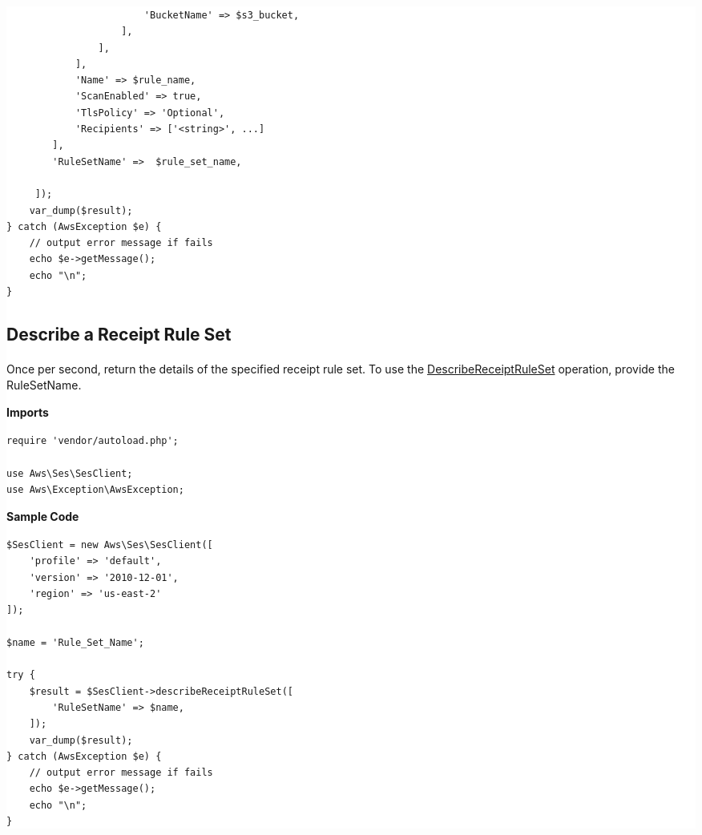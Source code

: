 ```
                        'BucketName' => $s3_bucket,
                    ],
                ],
            ],
            'Name' => $rule_name,
            'ScanEnabled' => true,
            'TlsPolicy' => 'Optional',
            'Recipients' => ['<string>', ...]
        ],
        'RuleSetName' =>  $rule_set_name,
        
     ]);
    var_dump($result);
} catch (AwsException $e) {
    // output error message if fails
    echo $e->getMessage();
    echo "\n";
}
```

## Describe a Receipt Rule Set<a name="describe-a-receipt-rule-set"></a>

Once per second, return the details of the specified receipt rule set\. To use the [DescribeReceiptRuleSet](https://docs.aws.amazon.com/ses/latest/APIReference/API_DescribeReceiptRuleSet.html) operation, provide the RuleSetName\.

 **Imports** 

```
require 'vendor/autoload.php';

use Aws\Ses\SesClient; 
use Aws\Exception\AwsException;
```

 **Sample Code** 

```
$SesClient = new Aws\Ses\SesClient([
    'profile' => 'default',
    'version' => '2010-12-01',
    'region' => 'us-east-2'
]);

$name = 'Rule_Set_Name';

try {
    $result = $SesClient->describeReceiptRuleSet([
        'RuleSetName' => $name,
    ]);
    var_dump($result);
} catch (AwsException $e) {
    // output error message if fails
    echo $e->getMessage();
    echo "\n";
}
```
